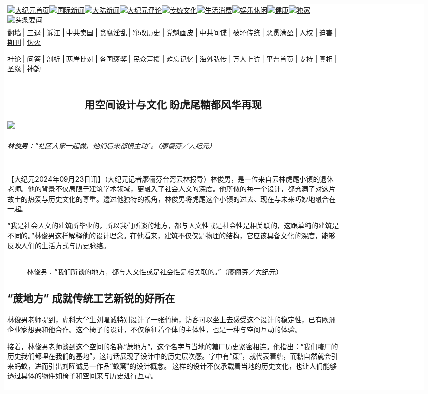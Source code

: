 <a name="1" id="1" target="_blank"></a><span id="1"></span>
<table align=center border="0"><tr><td colspan="2" VALIGN=TOP><a href="https://github.com/1992513/djy/blob/master/gb/nf1351518.md#1"><img src="https://raw.githubusercontent.com/1992513/www/master/t/djy/1.jpg" title="大纪元首页" alt="大纪元首页"></a><a href="https://github.com/1992513/djy/blob/master/gb/n24hr.md#1"><img src="https://raw.githubusercontent.com/1992513/www/master/t/djy/3.jpg" title="国际新闻" alt="国际新闻"></a><a href="https://github.com/1992513/djy/blob/master/gb/nsc413.md#1"><img src="https://raw.githubusercontent.com/1992513/www/master/t/djy/4.jpg" title="大陆新闻" alt="大陆新闻"></a><a href="https://github.com/1992513/djy/blob/master/gb/news392.md#1"><img src="https://raw.githubusercontent.com/1992513/www/master/t/djy/5.jpg" title="大纪元评论" alt="大纪元评论"></a><a href="https://github.com/1992513/djy/blob/master/gb/news2007.md#1"><img src="https://raw.githubusercontent.com/1992513/www/master/t/djy/6.jpg" title="传统文化" alt="传统文化"></a><a href="https://github.com/1992513/djy/blob/master/gb/news2008.md#1"><img src="https://raw.githubusercontent.com/1992513/www/master/t/djy/7.jpg" title="生活消费" alt="生活消费"></a><a href="https://github.com/1992513/djy/blob/master/gb/ncyule.md#1"><img src="https://raw.githubusercontent.com/1992513/www/master/t/djy/8.jpg" title="娱乐休闲" alt="娱乐休闲"></a><a href="https://github.com/1992513/djy/blob/master/gb/nsc1002.md#1"><img src="https://raw.githubusercontent.com/1992513/www/master/t/djy/9.jpg" title="健康" alt="健康"></a><a href="https://github.com/1992513/djy/blob/master/gb/nf6092.md#1"><img src="https://raw.githubusercontent.com/1992513/www/master/t/djy/10a.jpg" title="独家" alt="独家"></a><a href="https://github.com/1992513/djy/blob/master/gb/nf4514.md#1"><img src="https://raw.githubusercontent.com/1992513/www/master/t/djy/12a.jpg" title="头条要闻" alt="头条要闻"></a></td></tr>
<tr><td colspan="2" VALIGN=TOP><a target="_blank" href="https://github.com/1992513/www/blob/master/README.md?zsrh#1">翻墙</a> | <a target="_blank" href="https://github.com/1992513/djy/blob/master/gb/nf5657.md#1">三退</a> | <a target="_blank" href="https://github.com/1992513/djy/blob/master/gb/nf6124.md#1">诉江</a> | <a target="_blank" href="https://github.com/1992513/djy/blob/master/gb/nf1176117.md#1">中共卖国</a> | <a target="_blank" href="https://github.com/1992513/djy/blob/master/gb/nf5773.md#1">贪腐淫乱</a> | <a target="_blank" href="https://github.com/1992513/djy/blob/master/gb/nf1176115.md#1">窜改历史</a> | <a target="_blank" href="https://github.com/1992513/djy/blob/master/gb/nf1176107.md#1">党魁画皮</a> | <a target="_blank" href="https://github.com/1992513/djy/blob/master/gb/nf1320400.md#1">中共间谍</a> | <a target="_blank" href="https://github.com/1992513/djy/blob/master/gb/nf1176114.md#1">破坏传统</a> | <a target="_blank" href="https://github.com/1992513/ntdtv/blob/master/gb/prog447_1.md#1">恶贯满盈</a> | <a target="_blank" href="https://github.com/1992513/djy/blob/master/gb/ncid278.md#1">人权</a> | <a target="_blank" href="https://github.com/1992513/djy/blob/master/gb/nf1176111.md#1">迫害</a> | <a target="_blank" href="https://gitlab.com/szzdlab/mh-qikan/blob/master/README.md#1">期刊</a> | <a target="_blank" href="https://github.com/1992513/djy/blob/master/gb/nf5562.md#1">伪火</a></p><p><a target="_blank" href="https://github.com/1992513/djy/blob/master/gb/9p.md#1">社论</a> | <a target="_blank" href="https://github.com/1992513/djy/blob/master/gb/nf4378.md#1">问答</a> | <a target="_blank" href="https://github.com/1992513/djy/blob/master/gb/nf5792.md#1">剖析</a> | <a target="_blank" href="https://github.com/1992513/djy/blob/master/gb/nf5735.md#1">两岸比对</a> | <a target="_blank" href="https://github.com/1992513/djy/blob/master/gb/nf6119.md#1">各国褒奖</a> | <a target="_blank" href="https://github.com/1992513/djy/blob/master/gb/nf6120.md#1">民众声援</a> | <a target="_blank" href="https://github.com/1992513/djy/blob/master/gb/nf1188594.md#1">难忘记忆</a> | <a target="_blank" href="https://github.com/1992513/djy/blob/master/gb/nf3180.md#1">海外弘传</a> | <a target="_blank" href="https://github.com/1992513/djy/blob/master/gb/nf5410.md#1">万人上访</a> | <a target="_blank" href="https://github.com/1992513/www/blob/master/README.md?zsrh#1">平台首页</a> | <a target="_blank" href="https://github.com/1992513/djy/blob/master/gb/nf4386.md#1">支持</a> | <a target="_blank" href="https://github.com/1992513/djy/blob/master/gb/nf4389.md#1">真相</a> | <a target="_blank" href="https://github.com/1992513/djy/blob/master/gb/nf5790.md#1">圣缘</a> | <a target="_blank" href="https://github.com/1992513/djy/blob/master/gb/nf4786.md#1">神韵</a></td></tr>
<tr><td VALIGN=TOP width="626"><h2 align=center>用空间设计与文化 盼虎尾糖都风华再现</h2>
<img width="600" src="https://i.epochtimes.com/assets/uploads/2024/09/id14336575-710662_medium-600x400.jpg" />
<h6>林俊男：“社区大家一起做，他们后来都很主动”。（廖俪芬／大纪元）
</h6>
<hr>
<p>【大纪元2024年09月23日讯】（大纪元记者廖俪芬台湾云林报导）林俊男，是一位来自云林虎尾小镇的退休老师。他的背景不仅局限于建筑学术领域，更融入了社会人文的深度。他所做的每一个设计，都充满了对这片故土的热爱与历史文化的尊重。透过他独特的视角，林俊男将虎尾这个小镇的过去、现在与未来巧妙地融合在一起。</p>
<p>“我是社会人文的建筑所毕业的，所以我们所谈的地方，都与人文性或是社会性是相关联的，这跟单纯的建筑是不同的。”林俊男这样解释他的设计理念。在他看来，建筑不仅仅是物理的结构，它应该具备文化的深度，能够反映人们的生活方式与历史脉络。</p>
<figure id="attachment_14336531" aria-describedby="caption-attachment-14336531" style="width: 599px" class="wp-caption aligncenter"><a target="_blank" href="https://i.epochtimes.com/assets/uploads/2024/09/id14336531-710652_medium.jpg"><img loading="lazy" decoding="async" class=" wp-image-14336531" src="https://i.epochtimes.com/assets/uploads/2024/09/id14336531-710652_medium.jpg" alt="" width="599" b="449" /></a><figcaption id="caption-attachment-14336531" class="wp-caption-text">林俊男：“我们所谈的地方，都与人文性或是社会性是相关联的。”（廖俪芬／大纪元）</figcaption></figure>
<h2>“蔗地方” 成就传统工艺新锐的好所在</h2>
<p>林俊男老师提到，虎科大学生刘曜诚特别设计了一张竹椅，访客可以坐上去感受这个设计的稳定性，已有欧洲企业家想要和他合作。这个椅子的设计，不仅象征着个体的主体性，也是一种与空间互动的体验。</p>
<p>接着，林俊男老师谈到这个空间的名称“蔗地方”，这个名字与当地的糖厂历史紧密相连。他指出：“我们糖厂的历史我们都埋在我们的基地”，这句话展现了设计中的历史层次感。字中有“蔗”，就代表着糖，而糖自然就会引来蚂蚁，进而引出刘曜诚另一作品“蚁窝”的设计概念。 这样的设计不仅承载着当地的历史文化，也让人们能够透过具体的物件如椅子和空间来与历史进行互动。</p>